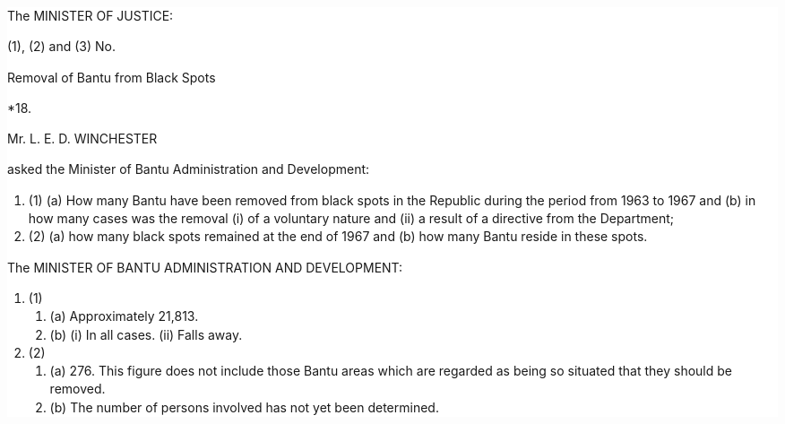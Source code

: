 <answer by="#minister_of_justice" to="#bronkhorst">

<from>The MINISTER OF JUSTICE:</from>

<p>(1), (2) and (3) No.</p>

</answer>

</oralStatements>

<oralStatements>

<heading>Removal of Bantu from Black Spots</heading>

<question by="#winchester" to="#minister_of_bantu_administration_and_development">

<num>*18.</num>

<from>Mr. L. E. D. WINCHESTER</from>

<p>asked the Minister of Bantu Administration and Development:</p>

<ol>

<li>(1) (a) How many Bantu have been removed from black spots in the Republic during the period from 1963 to 1967 and (b) in how many cases was the removal (i) of a voluntary nature and (ii) a result of a directive from the Department;</li>

<li>(2) (a) how many black spots remained at the end of 1967 and (b) how many Bantu reside in these spots.</li>

</ol>

</question>

<answer by="#minister_of_bantu_administration_and_development" to="#winchester">

<from>The MINISTER OF BANTU ADMINISTRATION AND DEVELOPMENT:</from>

<ol>

<li>(1)

<ol>

<li>(a) Approximately 21,813.</li>

<li>(b) (i) In all cases. (ii) Falls away.</li>

</ol></li>

<li>(2)

<ol>

<li>(a) 276. This figure does not include those Bantu areas which are regarded as being so situated that they should be removed.</li>

<li>(b) The number of persons involved has not yet been determined.</li></ol></li></ol>

</answer>

</oralStatements>

<oralStatements>
